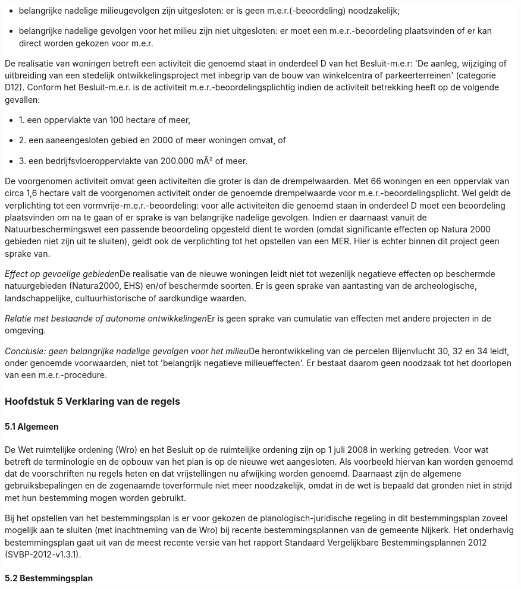 * belangrijke nadelige milieugevolgen zijn uitgesloten: er is geen m.e.r.(\-beoordeling) noodzakelijk;

* belangrijke nadelige gevolgen voor het milieu zijn niet uitgesloten: er moet een m.e.r.\-beoordeling plaatsvinden of er kan direct worden gekozen voor m.e.r.

De realisatie van woningen betreft een activiteit die genoemd staat in onderdeel D van het Besluit\-m.e.r: 'De aanleg, wijziging of uitbreiding van een stedelijk ontwikkelingsproject met inbegrip van de bouw van winkelcentra of parkeerterreinen' (categorie D12\). Conform het Besluit\-m.e.r. is de activiteit m.e.r.\-beoordelingsplichtig indien de activiteit betrekking heeft op de volgende gevallen:

* 1\. een oppervlakte van 100 hectare of meer,

* 2\. een aaneengesloten gebied en 2000 of meer woningen omvat, of

* 3\. een bedrijfsvloeroppervlakte van 200\.000 mÂ² of meer.

De voorgenomen activiteit omvat geen activiteiten die groter is dan de drempelwaarden. Met 66 woningen en een oppervlak van circa 1,6 hectare valt de voorgenomen activiteit onder de genoemde drempelwaarde voor m.e.r.\-beoordelingsplicht. Wel geldt de verplichting tot een vormvrije\-m.e.r.\-beoordeling: voor alle activiteiten die genoemd staan in onderdeel D moet een beoordeling plaatsvinden om na te gaan of er sprake is van belangrijke nadelige gevolgen. Indien er daarnaast vanuit de Natuurbeschermingswet een passende beoordeling opgesteld dient te worden (omdat significante effecten op Natura 2000 gebieden niet zijn uit te sluiten), geldt ook de verplichting tot het opstellen van een MER. Hier is echter binnen dit project geen sprake van.

*Effect op gevoelige gebieden*De realisatie van de nieuwe woningen leidt niet tot wezenlijk negatieve effecten op beschermde natuurgebieden (Natura2000, EHS) en/of beschermde soorten. Er is geen sprake van aantasting van de archeologische, landschappelijke, cultuurhistorische of aardkundige waarden.

*Relatie met bestaande of autonome ontwikkelingen*Er is geen sprake van cumulatie van effecten met andere projecten in de omgeving.

*Conclusie: geen belangrijke nadelige gevolgen voor het milieu*De herontwikkeling van de percelen Bijenvlucht 30, 32 en 34 leidt, onder genoemde voorwaarden, niet tot 'belangrijk negatieve milieueffecten'. Er bestaat daarom geen noodzaak tot het doorlopen van een m.e.r.\-procedure.

### Hoofdstuk 5 Verklaring van de regels

#### 5\.1 Algemeen

De Wet ruimtelijke ordening (Wro) en het Besluit op de ruimtelijke ordening zijn op 1 juli 2008 in werking getreden. Voor wat betreft de terminologie en de opbouw van het plan is op de nieuwe wet aangesloten. Als voorbeeld hiervan kan worden genoemd dat de voorschriften nu regels heten en dat vrijstellingen nu afwijking worden genoemd. Daarnaast zijn de algemene gebruiksbepalingen en de zogenaamde toverformule niet meer noodzakelijk, omdat in de wet is bepaald dat gronden niet in strijd met hun bestemming mogen worden gebruikt.

Bij het opstellen van het bestemmingsplan is er voor gekozen de planologisch\-juridische regeling in dit bestemmingsplan zoveel mogelijk aan te sluiten (met inachtneming van de Wro) bij recente bestemmingsplannen van de gemeente Nijkerk. Het onderhavig bestemmingsplan gaat uit van de meest recente versie van het rapport Standaard Vergelijkbare Bestemmingsplannen 2012 (SVBP\-2012\-v1\.3\.1\).

#### 5\.2 Bestemmingsplan
